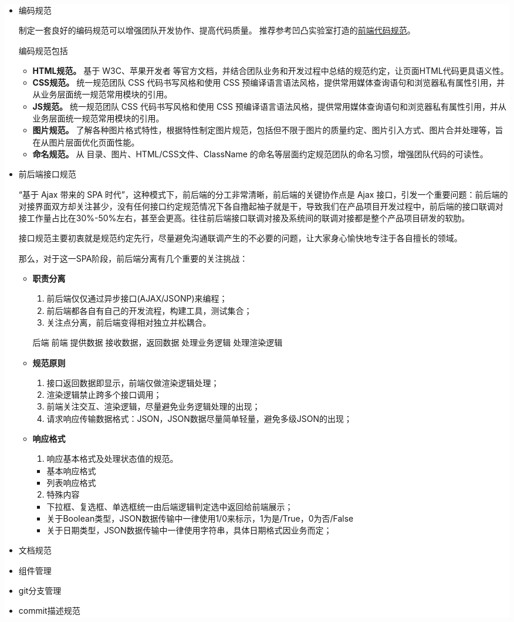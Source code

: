 * 编码规范

  制定一套良好的编码规范可以增强团队开发协作、提高代码质量。
  推荐参考凹凸实验室打造的[前端代码规范](https://guide.aotu.io/docs/index.html)。

  编码规范包括

  * **HTML规范。**
    基于 W3C、苹果开发者 等官方文档，并结合团队业务和开发过程中总结的规范约定，让页面HTML代码更具语义性。
  * **CSS规范。**
    统一规范团队 CSS 代码书写风格和使用 CSS 预编译语言语法风格，提供常用媒体查询语句和浏览器私有属性引用，并从业务层面统一规范常用模块的引用。
  * **JS规范。**
    统一规范团队 CSS 代码书写风格和使用 CSS 预编译语言语法风格，提供常用媒体查询语句和浏览器私有属性引用，并从业务层面统一规范常用模块的引用。
  * **图片规范。**
    了解各种图片格式特性，根据特性制定图片规范，包括但不限于图片的质量约定、图片引入方式、图片合并处理等，旨在从图片层面优化页面性能。
  * **命名规范。**
    从 目录、图片、HTML/CSS文件、ClassName 的命名等层面约定规范团队的命名习惯，增强团队代码的可读性。

* 前后端接口规范

  “基于 Ajax 带来的 SPA 时代”，这种模式下，前后端的分工非常清晰，前后端的关键协作点是 Ajax 接口，引发一个重要问题：前后端的对接界面双方却关注甚少，没有任何接口约定规范情况下各自撸起袖子就是干，导致我们在产品项目开发过程中，前后端的接口联调对接工作量占比在30%-50%左右，甚至会更高。往往前后端接口联调对接及系统间的联调对接都是整个产品项目研发的软肋。

  接口规范主要初衷就是规范约定先行，尽量避免沟通联调产生的不必要的问题，让大家身心愉快地专注于各自擅长的领域。

  那么，对于这一SPA阶段，前后端分离有几个重要的关注挑战：

  * **职责分离**
    1. 前后端仅仅通过异步接口(AJAX/JSONP)来编程；
    2. 前后端都各自有自己的开发流程，构建工具，测试集合；
    3. 关注点分离，前后端变得相对独立并松耦合。

    后端	            前端
    提供数据	        接收数据，返回数据
    处理业务逻辑	    处理渲染逻辑
  * **规范原则**
    1. 接口返回数据即显示，前端仅做渲染逻辑处理；
    2. 渲染逻辑禁止跨多个接口调用；
    3. 前端关注交互、渲染逻辑，尽量避免业务逻辑处理的出现；
    4. 请求响应传输数据格式：JSON，JSON数据尽量简单轻量，避免多级JSON的出现；
  * **响应格式**
    1. 响应基本格式及处理状态值的规范。
     * 基本响应格式
     * 列表响应格式
    2. 特殊内容
     * 下拉框、复选框、单选框统一由后端逻辑判定选中返回给前端展示；
     * 关于Boolean类型，JSON数据传输中一律使用1/0来标示，1为是/True，0为否/False
     * 关于日期类型，JSON数据传输中一律使用字符串，具体日期格式因业务而定；

* 文档规范

* 组件管理

* git分支管理

* commit描述规范
